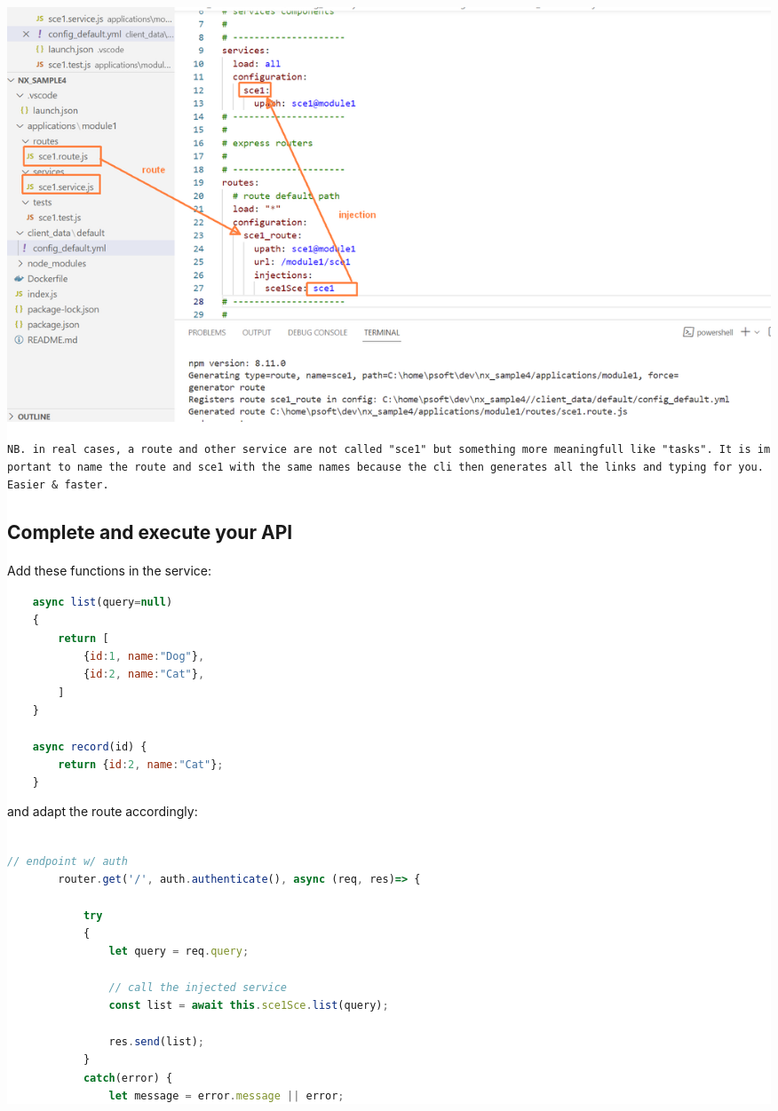![alt text](images/image-9.png)

    NB. in real cases, a route and other service are not called "sce1" but something more meaningfull like "tasks". It is important to name the route and sce1 with the same names because the cli then generates all the links and typing for you. Easier & faster.

## Complete and execute your API ##

Add these functions in the service:

````js
    async list(query=null) 
    {
        return [
            {id:1, name:"Dog"},
            {id:2, name:"Cat"},
        ]
    }

    async record(id) {
        return {id:2, name:"Cat"};
    }
````

and adapt the route accordingly:

````js

// endpoint w/ auth
        router.get('/', auth.authenticate(), async (req, res)=> {

            try 
            {
                let query = req.query;

                // call the injected service
                const list = await this.sce1Sce.list(query);

                res.send(list);    
            }
            catch(error) {
                let message = error.message || error;
````
